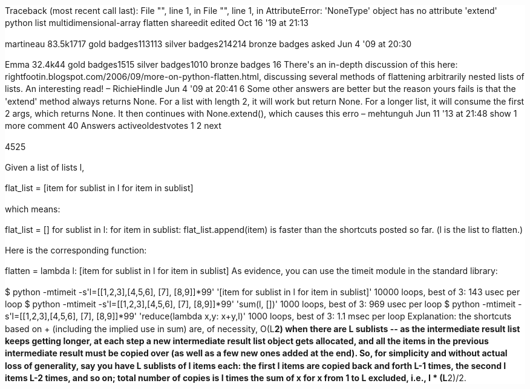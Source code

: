 Traceback (most recent call last):
  File "<stdin>", line 1, in <module>
  File "<stdin>", line 1, in <lambda>
AttributeError: 'NoneType' object has no attribute 'extend'
python list multidimensional-array flatten
shareedit
edited Oct 16 '19 at 21:13

martineau
83.5k1717 gold badges113113 silver badges214214 bronze badges
asked Jun 4 '09 at 20:30

Emma
32.4k44 gold badges1515 silver badges1010 bronze badges
16
There's an in-depth discussion of this here: rightfootin.blogspot.com/2006/09/more-on-python-flatten.html, discussing several methods of flattening arbitrarily nested lists of lists. An interesting read! – RichieHindle Jun 4 '09 at 20:41 
6
Some other answers are better but the reason yours fails is that the 'extend' method always returns None. For a list with length 2, it will work but return None. For a longer list, it will consume the first 2 args, which returns None. It then continues with None.extend(<third arg>), which causes this erro – mehtunguh Jun 11 '13 at 21:48 
show 1 more comment
40 Answers
activeoldestvotes
1 2 next

4525

Given a list of lists l,

flat_list = [item for sublist in l for item in sublist]

which means:

flat_list = []
for sublist in l:
    for item in sublist:
        flat_list.append(item)
is faster than the shortcuts posted so far. (l is the list to flatten.)

Here is the corresponding function:

flatten = lambda l: [item for sublist in l for item in sublist]
As evidence, you can use the timeit module in the standard library:

$ python -mtimeit -s'l=[[1,2,3],[4,5,6], [7], [8,9]]*99' '[item for sublist in l for item in sublist]'
10000 loops, best of 3: 143 usec per loop
$ python -mtimeit -s'l=[[1,2,3],[4,5,6], [7], [8,9]]*99' 'sum(l, [])'
1000 loops, best of 3: 969 usec per loop
$ python -mtimeit -s'l=[[1,2,3],[4,5,6], [7], [8,9]]*99' 'reduce(lambda x,y: x+y,l)'
1000 loops, best of 3: 1.1 msec per loop
Explanation: the shortcuts based on + (including the implied use in sum) are, of necessity, O(L**2) when there are L sublists -- as the intermediate result list keeps getting longer, at each step a new intermediate result list object gets allocated, and all the items in the previous intermediate result must be copied over (as well as a few new ones added at the end). So, for simplicity and without actual loss of generality, say you have L sublists of I items each: the first I items are copied back and forth L-1 times, the second I items L-2 times, and so on; total number of copies is I times the sum of x for x from 1 to L excluded, i.e., I * (L**2)/2.
